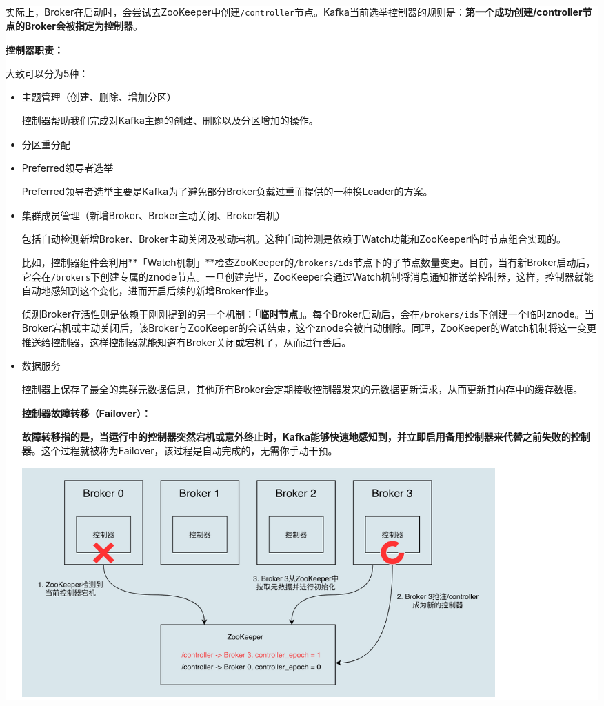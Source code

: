 实际上，Broker在启动时，会尝试去ZooKeeper中创建`/controller`节点。Kafka当前选举控制器的规则是：**第一个成功创建/controller节点的Broker会被指定为控制器**。

**控制器职责：**

大致可以分为5种：

- 主题管理（创建、删除、增加分区）

  控制器帮助我们完成对Kafka主题的创建、删除以及分区增加的操作。

- 分区重分配

- Preferred领导者选举

  Preferred领导者选举主要是Kafka为了避免部分Broker负载过重而提供的一种换Leader的方案。

- 集群成员管理（新增Broker、Broker主动关闭、Broker宕机）

  包括自动检测新增Broker、Broker主动关闭及被动宕机。这种自动检测是依赖于Watch功能和ZooKeeper临时节点组合实现的。

  比如，控制器组件会利用**「Watch机制」**检查ZooKeeper的`/brokers/ids`节点下的子节点数量变更。目前，当有新Broker启动后，它会在`/brokers`下创建专属的znode节点。一旦创建完毕，ZooKeeper会通过Watch机制将消息通知推送给控制器，这样，控制器就能自动地感知到这个变化，进而开启后续的新增Broker作业。

  侦测Broker存活性则是依赖于刚刚提到的另一个机制：**「临时节点」**。每个Broker启动后，会在`/brokers/ids`下创建一个临时znode。当Broker宕机或主动关闭后，该Broker与ZooKeeper的会话结束，这个znode会被自动删除。同理，ZooKeeper的Watch机制将这一变更推送给控制器，这样控制器就能知道有Broker关闭或宕机了，从而进行善后。

- 数据服务

  控制器上保存了最全的集群元数据信息，其他所有Broker会定期接收控制器发来的元数据更新请求，从而更新其内存中的缓存数据。

  **控制器故障转移（Failover）：**

  **故障转移指的是，当运行中的控制器突然宕机或意外终止时，Kafka能够快速地感知到，并立即启用备用控制器来代替之前失败的控制器**。这个过程就被称为Failover，该过程是自动完成的，无需你手动干预。

  <img src="img_Kafka/weixin-kafkahxzszj-d9a4e4d3-0045-4755-87a4-4da396c7ad9f.jpg" alt="img" style="zoom: 67%;" />
